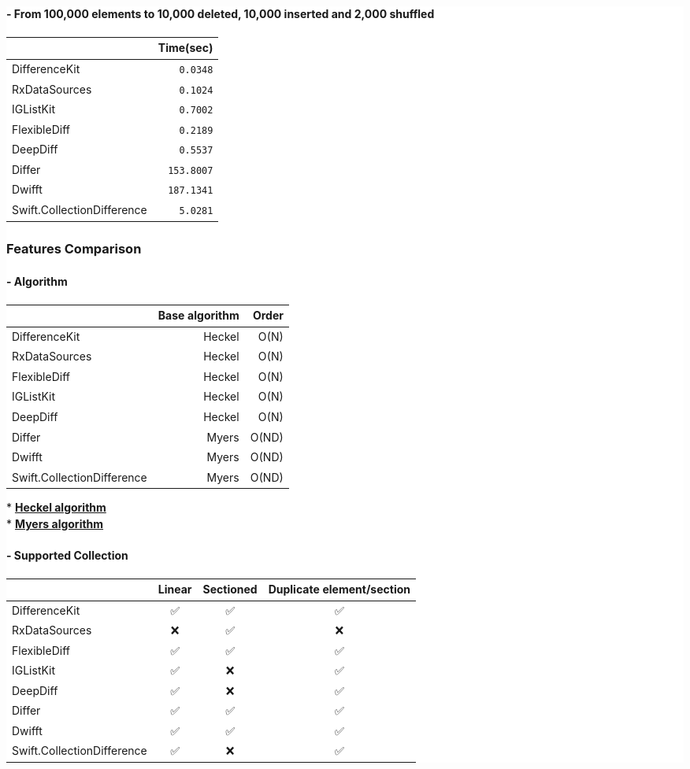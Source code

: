 #### - From 100,000 elements to 10,000 deleted, 10,000 inserted and 2,000 shuffled

|                          |Time(sec)                 |
|:-------------------------|-------------------------:|
|DifferenceKit             |`0.0348`                  |
|RxDataSources             |`0.1024`                  |
|IGListKit                 |`0.7002`                  |
|FlexibleDiff              |`0.2189`                  |
|DeepDiff                  |`0.5537`                  |
|Differ                    |`153.8007`                |
|Dwifft                    |`187.1341`                |
|Swift.CollectionDifference|`5.0281`                  |

### Features Comparison

#### - Algorithm

|                          |Base algorithm|Order|
|:-------------------------|-------------:|----:|
|DifferenceKit             |Heckel        |O(N) |
|RxDataSources             |Heckel        |O(N) |
|FlexibleDiff              |Heckel        |O(N) |
|IGListKit                 |Heckel        |O(N) |
|DeepDiff                  |Heckel        |O(N) |
|Differ                    |Myers         |O(ND)|
|Dwifft                    |Myers         |O(ND)|
|Swift.CollectionDifference|Myers         |O(ND)|

\* [**Heckel algorithm**](https://dl.acm.org/citation.cfm?id=359467)  
\* [**Myers algorithm**](http://www.xmailserver.org/diff2.pdf)  

#### - Supported Collection

|                          |Linear|Sectioned|Duplicate element/section|
|:-------------------------|:----:|:-------:|:-----------------------:|
|DifferenceKit             |✅    |✅       |✅                      |
|RxDataSources             |❌    |✅       |❌                      |
|FlexibleDiff              |✅    |✅       |✅                      |
|IGListKit                 |✅    |❌       |✅                      |
|DeepDiff                  |✅    |❌       |✅                      |
|Differ                    |✅    |✅       |✅                      |
|Dwifft                    |✅    |✅       |✅                      |
|Swift.CollectionDifference|✅    |❌       |✅                      |
